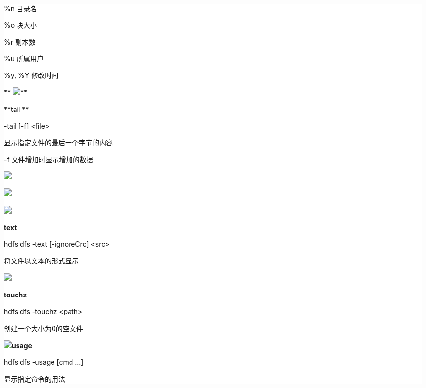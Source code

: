 %n 目录名

%o 块大小

%r 副本数

%u 所属用户

%y, %Y 修改时间

** ![](http://www.carolunar.com/wp-content/uploads/2017/06/ab453c8a3b59fd7553cdcada481336ef.png)**

**tail **

-tail [-f] &lt;file&gt;

显示指定文件的最后一个字节的内容

-f 文件增加时显示增加的数据

![](http://www.carolunar.com/wp-content/uploads/2017/06/26a5753e0aa642da317999b7069d1023.png)

**![](http://www.carolunar.com/wp-content/uploads/2017/06/3f0727dae84f568cbc82c64f28f5ff4a.png)**

**![](http://www.carolunar.com/wp-content/uploads/2017/06/4ced21e270261be5dc2fb151170a4106.png)**

**text**

hdfs dfs -text [-ignoreCrc] &lt;src&gt;

将文件以文本的形式显示

**![](http://www.carolunar.com/wp-content/uploads/2017/06/4bcb472bf56b09da701933de644a16e8.png)**

**touchz**

hdfs dfs -touchz &lt;path&gt;

创建一个大小为0的空文件

**![](http://www.carolunar.com/wp-content/uploads/2017/06/af1c9faedbcc1a0537982ffc202bdc8d.png)usage**

hdfs dfs -usage [cmd ...]

显示指定命令的用法